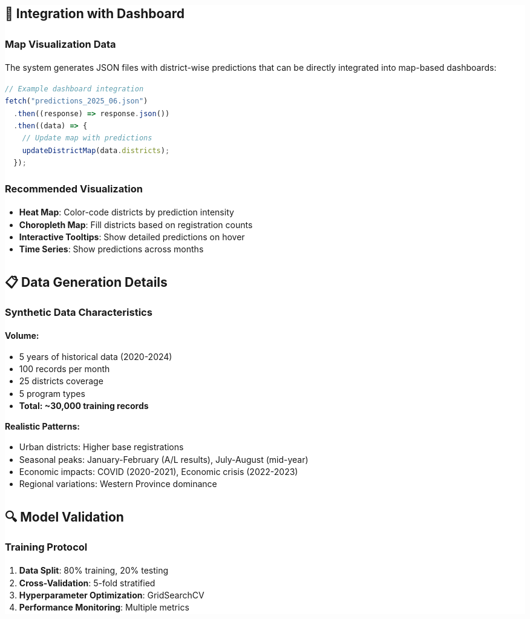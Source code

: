 ## 🎯 Integration with Dashboard

### Map Visualization Data

The system generates JSON files with district-wise predictions that can be directly integrated into map-based dashboards:

```javascript
// Example dashboard integration
fetch("predictions_2025_06.json")
  .then((response) => response.json())
  .then((data) => {
    // Update map with predictions
    updateDistrictMap(data.districts);
  });
```

### Recommended Visualization

- **Heat Map**: Color-code districts by prediction intensity
- **Choropleth Map**: Fill districts based on registration counts
- **Interactive Tooltips**: Show detailed predictions on hover
- **Time Series**: Show predictions across months

## 📋 Data Generation Details

### Synthetic Data Characteristics

**Volume:**

- 5 years of historical data (2020-2024)
- 100 records per month
- 25 districts coverage
- 5 program types
- **Total: ~30,000 training records**

**Realistic Patterns:**

- Urban districts: Higher base registrations
- Seasonal peaks: January-February (A/L results), July-August (mid-year)
- Economic impacts: COVID (2020-2021), Economic crisis (2022-2023)
- Regional variations: Western Province dominance

## 🔍 Model Validation

### Training Protocol

1. **Data Split**: 80% training, 20% testing
2. **Cross-Validation**: 5-fold stratified
3. **Hyperparameter Optimization**: GridSearchCV
4. **Performance Monitoring**: Multiple metrics

